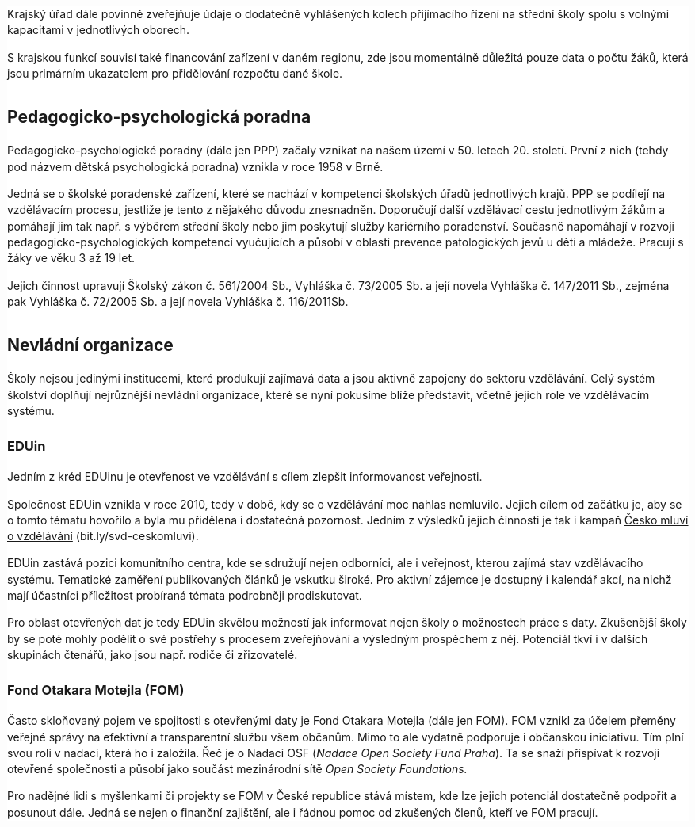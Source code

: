 Krajský úřad dále povinně zveřejňuje údaje o dodatečně vyhlášených kolech přijímacího řízení na střední školy spolu s volnými kapacitami v jednotlivých oborech.

S krajskou funkcí souvisí také financování zařízení v daném regionu, zde jsou momentálně důležitá pouze data o počtu žáků, která jsou primárním ukazatelem pro přidělování rozpočtu dané škole.

## Pedagogicko-psychologická poradna
Pedagogicko-psychologické poradny (dále jen PPP) začaly vznikat na našem území v 50. letech 20. století. První z nich (tehdy pod názvem dětská psychologická poradna) vznikla v roce 1958 v Brně.

Jedná se o školské poradenské zařízení, které se nachází v kompetenci školských úřadů jednotlivých krajů.  PPP se podílejí na vzdělávacím procesu, jestliže je tento z nějakého důvodu znesnadněn. Doporučují další vzdělávací cestu jednotlivým žákům a pomáhají jim tak např. s výběrem střední školy nebo jim poskytují služby kariérního poradenství. Současně napomáhají v rozvoji pedagogicko-psychologických kompetencí vyučujících a působí v oblasti prevence patologických jevů u dětí a mládeže. Pracují s žáky ve věku 3 až 19 let.

Jejich činnost upravují Školský zákon č. 561/2004 Sb., Vyhláška č. 73/2005 Sb. a  její novela Vyhláška č. 147/2011 Sb., zejména pak Vyhláška č. 72/2005 Sb. a její novela Vyhláška č. 116/2011Sb.

## Nevládní organizace
Školy nejsou jedinými institucemi, které produkují zajímavá data a jsou aktivně zapojeny do sektoru vzdělávání. Celý systém školství doplňují nejrůznější nevládní organizace, které se nyní pokusíme blíže představit, včetně jejich role ve vzdělávacím systému.

### EDUin
Jedním z kréd EDUinu je otevřenost ve vzdělávání s cílem zlepšit informovanost veřejnosti.

Společnost EDUin vznikla v roce 2010, tedy v době, kdy se o vzdělávání moc nahlas nemluvilo. Jejich cílem od začátku je, aby se o tomto tématu hovořilo a byla mu přidělena i dostatečná pozornost. Jedním z výsledků jejich činnosti je tak i kampaň [Česko mluví o vzdělávání](http://ceskomluvi.cz/) (bit.ly/svd-ceskomluvi).

EDUin zastává pozici komunitního centra, kde se sdružují nejen odborníci, ale i veřejnost, kterou zajímá stav vzdělávacího systému. Tematické zaměření publikovaných článků je vskutku široké. Pro aktivní zájemce je dostupný i kalendář akcí, na nichž mají účastníci příležitost probíraná témata podrobněji prodiskutovat.

Pro oblast otevřených dat je tedy EDUin skvělou možností jak informovat nejen školy o možnostech práce s daty. Zkušenější školy by se poté mohly podělit o své postřehy s procesem zveřejňování a výsledným prospěchem z něj. Potenciál tkví i v dalších skupinách čtenářů, jako jsou např. rodiče či zřizovatelé.

### Fond Otakara Motejla (FOM)
Často skloňovaný pojem ve spojitosti s otevřenými daty je Fond Otakara Motejla (dále jen FOM). FOM vznikl za účelem přeměny veřejné správy na efektivní a transparentní službu všem občanům. Mimo to ale vydatně podporuje i občanskou iniciativu. Tím plní svou roli v nadaci, která ho i založila. Řeč je o Nadaci OSF (*Nadace Open Society Fund Praha*). Ta se snaží přispívat k rozvoji otevřené společnosti a působí jako součást mezinárodní sítě *Open Society Foundations.*

Pro nadějné lidi s myšlenkami či projekty se FOM v České republice stává místem, kde lze jejich potenciál dostatečně podpořit a posunout dále. Jedná se nejen o finanční zajištění, ale i řádnou pomoc od zkušených členů, kteří ve FOM pracují.

